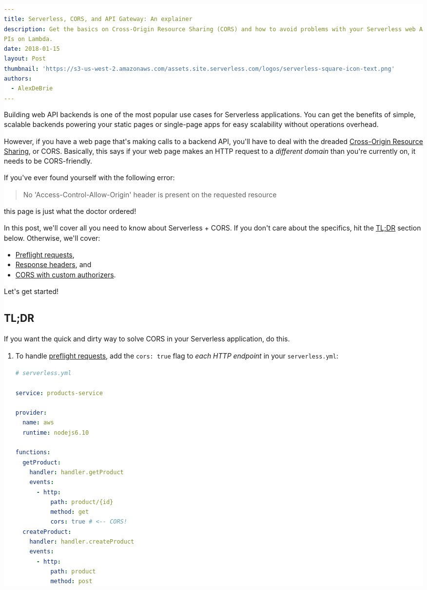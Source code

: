 ```yaml
---
title: Serverless, CORS, and API Gateway: An explainer
description: Get the basics on Cross-Origin Resource Sharing (CORS) and how to avoid problems with your Serverless web APIs on Lambda.
date: 2018-01-15
layout: Post
thumbnail: 'https://s3-us-west-2.amazonaws.com/assets.site.serverless.com/logos/serverless-square-icon-text.png'
authors:
  - AlexDeBrie
---
```


Building web API backends is one of the most popular use cases for Serverless applications. You can get the benefits of simple, scalable backends powering your static pages or single-page apps for easy scalability without operations overhead.

However, if you have a web page that's making calls to a backend API, you'll have to deal with the dreaded [Cross-Origin Resource Sharing](https://developer.mozilla.org/en-US/docs/Web/HTTP/CORS), or CORS. Basically, this says if your web page makes an HTTP request to a _different domain_ than you're currently on, it needs to be CORS-friendly.

If you've ever found yourself with the following error:

> No 'Access-Control-Allow-Origin' header is present on the requested resource

this page is just what the doctor ordered!

In this post, we'll cover all you need to know about Serverless + CORS. If you don't care about the specifics, hit the [TL;DR](#tldr) section below. Otherwise, we'll cover:

- [Preflight requests](#cors-preflight-requests),
- [Response headers](#cors-response-headers), and
- [CORS with custom authorizers](#cors-with-custom-authorizers).

Let's get started!

## TL;DR

If you want the quick and dirty way to solve CORS in your Serverless application, do this.

1. To handle [preflight requests](#cors-preflight-requests), add the `cors: true` flag to _each HTTP endpoint_ in your `serverless.yml`:

   ```yml
   # serverless.yml
   
   service: products-service
   
   provider:
     name: aws
     runtime: nodejs6.10
   
   functions:
     getProduct:
       handler: handler.getProduct
       events:
         - http:
             path: product/{id}
             method: get
             cors: true # <-- CORS!
     createProduct:
       handler: handler.createProduct
       events:
         - http:
             path: product
             method: post
   ```